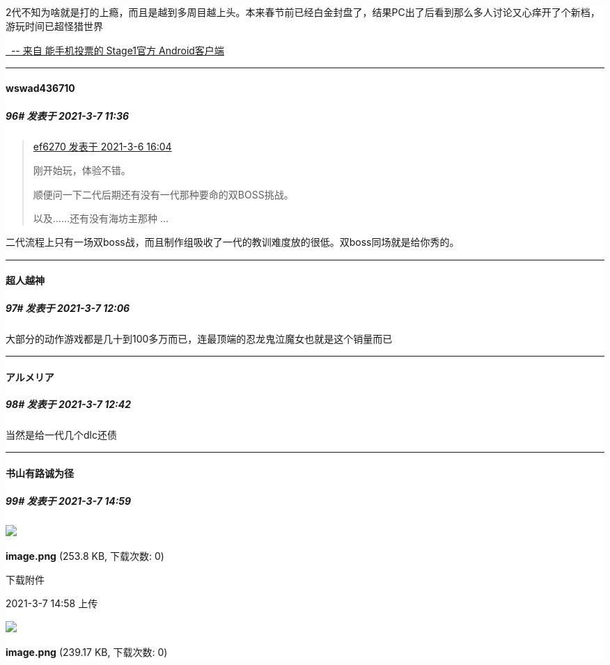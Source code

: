 
2代不知为啥就是打的上瘾，而且是越到多周目越上头。本来春节前已经白金封盘了，结果PC出了后看到那么多人讨论又心痒开了个新档，游玩时间已超怪猎世界

[  -- 来自 能手机投票的 Stage1官方 Android客户端](https://www.coolapk.com/apk/140634)


-----

####  wswad436710  
##### 96#       发表于 2021-3-7 11:36


<blockquote><a href="httphttps://bbs.saraba1st.com/2b/forum.php?mod=redirect&amp;goto=findpost&amp;pid=50531845&amp;ptid=1991519" target="_blank">ef6270 发表于 2021-3-6 16:04</a>

刚开始玩，体验不错。

顺便问一下二代后期还有没有一代那种要命的双BOSS挑战。

以及……还有没有海坊主那种 ...</blockquote>
二代流程上只有一场双boss战，而且制作组吸收了一代的教训难度放的很低。双boss同场就是给你秀的。


-----

####  超人越神  
##### 97#       发表于 2021-3-7 12:06


大部分的动作游戏都是几十到100多万而已，连最顶端的忍龙鬼泣魔女也就是这个销量而已


-----

####  アルメリア  
##### 98#       发表于 2021-3-7 12:42


当然是给一代几个dlc还债


-----

####  书山有路诚为径  
##### 99#       发表于 2021-3-7 14:59


<img src="https://img.saraba1st.com/forum/202103/07/145851qd15kkzun9k1y5wq.png" referrerpolicy="no-referrer">


<strong>image.png</strong> (253.8 KB, 下载次数: 0)

下载附件

2021-3-7 14:58 上传


<img src="https://img.saraba1st.com/forum/202103/07/145909limrcvm9mcmr0msn.png" referrerpolicy="no-referrer">


<strong>image.png</strong> (239.17 KB, 下载次数: 0)
